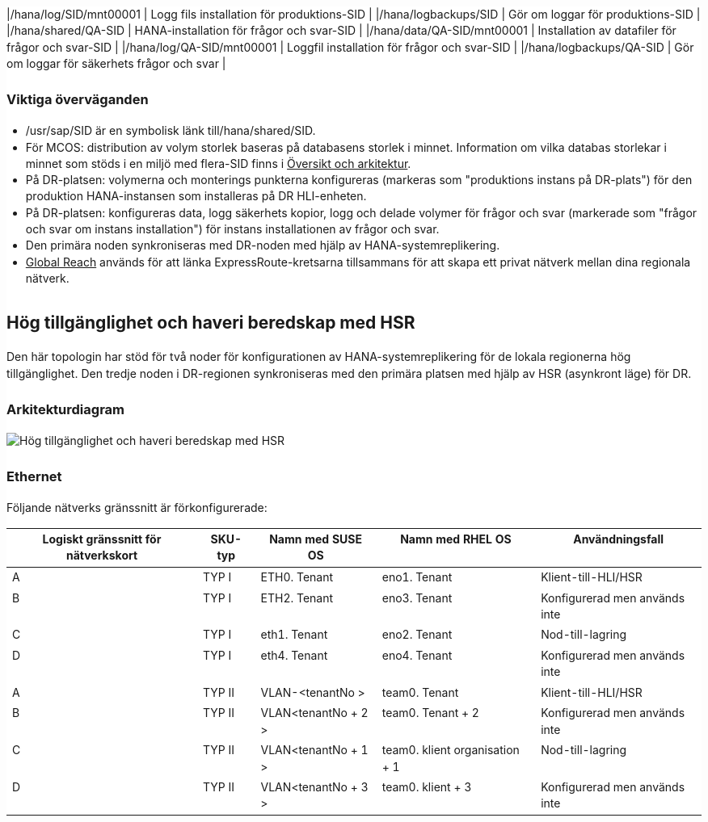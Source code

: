 |/hana/log/SID/mnt00001 | Logg fils installation för produktions-SID | 
|/hana/logbackups/SID | Gör om loggar för produktions-SID |
|/hana/shared/QA-SID | HANA-installation för frågor och svar-SID | 
|/hana/data/QA-SID/mnt00001 | Installation av datafiler för frågor och svar-SID | 
|/hana/log/QA-SID/mnt00001 | Loggfil installation för frågor och svar-SID |
|/hana/logbackups/QA-SID | Gör om loggar för säkerhets frågor och svar |

### <a name="key-considerations"></a>Viktiga överväganden
- /usr/sap/SID är en symbolisk länk till/hana/shared/SID.
- För MCOS: distribution av volym storlek baseras på databasens storlek i minnet. Information om vilka databas storlekar i minnet som stöds i en miljö med flera-SID finns i [Översikt och arkitektur](https://docs.microsoft.com/azure/virtual-machines/workloads/sap/hana-overview-architecture).
- På DR-platsen: volymerna och monterings punkterna konfigureras (markeras som "produktions instans på DR-plats") för den produktion HANA-instansen som installeras på DR HLI-enheten. 
- På DR-platsen: konfigureras data, logg säkerhets kopior, logg och delade volymer för frågor och svar (markerade som "frågor och svar om instans installation") för instans installationen av frågor och svar.
- Den primära noden synkroniseras med DR-noden med hjälp av HANA-systemreplikering. 
- [Global Reach](https://docs.microsoft.com/azure/expressroute/expressroute-global-reach) används för att länka ExpressRoute-kretsarna tillsammans för att skapa ett privat nätverk mellan dina regionala nätverk.

## <a name="high-availability-and-disaster-recovery-with-hsr"></a>Hög tillgänglighet och haveri beredskap med HSR 
 
 Den här topologin har stöd för två noder för konfigurationen av HANA-systemreplikering för de lokala regionerna hög tillgänglighet. Den tredje noden i DR-regionen synkroniseras med den primära platsen med hjälp av HSR (asynkront läge) för DR. 

### <a name="architecture-diagram"></a>Arkitekturdiagram  

![Hög tillgänglighet och haveri beredskap med HSR](media/hana-supported-scenario/hana-system-replication-dr-131.png)

### <a name="ethernet"></a>Ethernet
Följande nätverks gränssnitt är förkonfigurerade:

| Logiskt gränssnitt för nätverkskort | SKU-typ | Namn med SUSE OS | Namn med RHEL OS | Användningsfall|
| --- | --- | --- | --- | --- |
| A | TYP I | ETH0. Tenant | eno1. Tenant | Klient-till-HLI/HSR |
| B | TYP I | ETH2. Tenant | eno3. Tenant | Konfigurerad men används inte |
| C | TYP I | eth1. Tenant | eno2. Tenant | Nod-till-lagring |
| D | TYP I | eth4. Tenant | eno4. Tenant | Konfigurerad men används inte |
| A | TYP II | VLAN-\<tenantNo > | team0. Tenant | Klient-till-HLI/HSR |
| B | TYP II | VLAN\<tenantNo + 2 > | team0. Tenant + 2 | Konfigurerad men används inte |
| C | TYP II | VLAN\<tenantNo + 1 > | team0. klient organisation + 1 | Nod-till-lagring |
| D | TYP II | VLAN\<tenantNo + 3 > | team0. klient + 3 | Konfigurerad men används inte |
